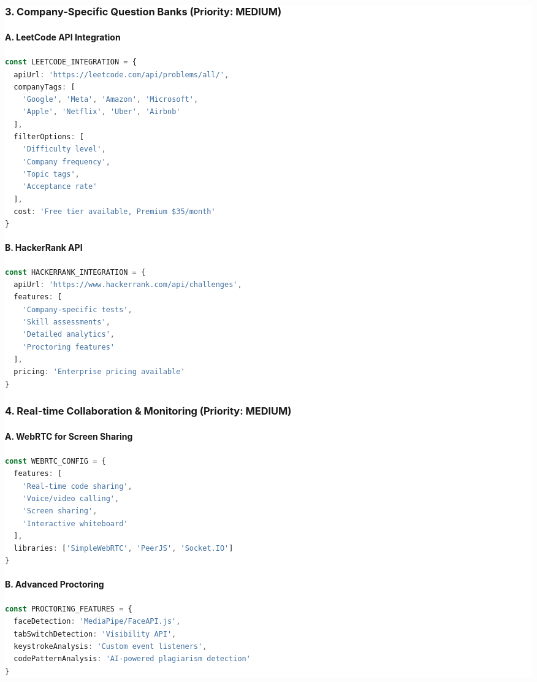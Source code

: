 ### **3. Company-Specific Question Banks (Priority: MEDIUM)**

#### **A. LeetCode API Integration**
```typescript
const LEETCODE_INTEGRATION = {
  apiUrl: 'https://leetcode.com/api/problems/all/',
  companyTags: [
    'Google', 'Meta', 'Amazon', 'Microsoft', 
    'Apple', 'Netflix', 'Uber', 'Airbnb'
  ],
  filterOptions: [
    'Difficulty level',
    'Company frequency',
    'Topic tags',
    'Acceptance rate'
  ],
  cost: 'Free tier available, Premium $35/month'
}
```

#### **B. HackerRank API**
```typescript
const HACKERRANK_INTEGRATION = {
  apiUrl: 'https://www.hackerrank.com/api/challenges',
  features: [
    'Company-specific tests',
    'Skill assessments',
    'Detailed analytics',
    'Proctoring features'
  ],
  pricing: 'Enterprise pricing available'
}
```

### **4. Real-time Collaboration & Monitoring (Priority: MEDIUM)**

#### **A. WebRTC for Screen Sharing**
```typescript
const WEBRTC_CONFIG = {
  features: [
    'Real-time code sharing',
    'Voice/video calling',
    'Screen sharing',
    'Interactive whiteboard'
  ],
  libraries: ['SimpleWebRTC', 'PeerJS', 'Socket.IO']
}
```

#### **B. Advanced Proctoring**
```typescript
const PROCTORING_FEATURES = {
  faceDetection: 'MediaPipe/FaceAPI.js',
  tabSwitchDetection: 'Visibility API',
  keystrokeAnalysis: 'Custom event listeners',
  codePatternAnalysis: 'AI-powered plagiarism detection'
}
```
